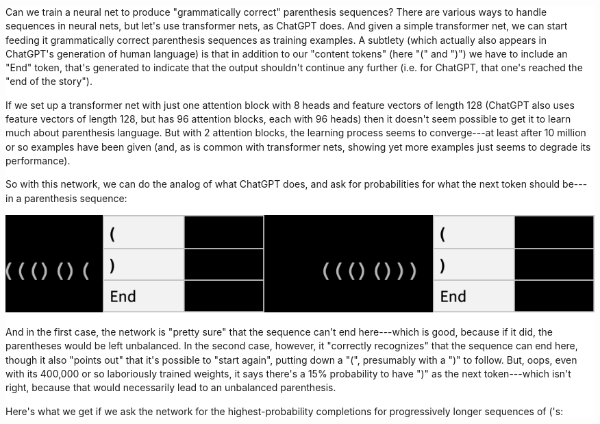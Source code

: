 

Can we train a neural net to produce "grammatically correct" parenthesis
sequences? There are various ways to handle sequences in neural nets,
but let's use transformer nets, as ChatGPT does. And given a simple
transformer net, we can start feeding it grammatically correct
parenthesis sequences as training examples. A subtlety (which actually
also appears in ChatGPT's generation of human language) is that in
addition to our "content tokens" (here "(" and ")") we have to include
an "End" token, that's generated to indicate that the output shouldn't
continue any further (i.e. for ChatGPT, that one's reached the "end of
the story").

If we set up a transformer net with just one attention block with 8
heads and feature vectors of length 128 (ChatGPT also uses feature
vectors of length 128, but has 96 attention blocks, each with 96 heads)
then it doesn't seem possible to get it to learn much about parenthesis
language. But with 2 attention blocks, the learning process seems to
converge---at least after 10 million or so examples have been given
(and, as is common with transformer nets, showing yet more examples just
seems to degrade its performance).

So with this network, we can do the analog of what ChatGPT does, and ask
for probabilities for what the next token should be---in a parenthesis
sequence:



![](./Image00084.gif)



And in the first case, the network is "pretty sure" that the sequence
can't end here---which is good, because if it did, the parentheses would
be left unbalanced. In the second case, however, it "correctly
recognizes" that the sequence can end here, though it also "points out"
that it's possible to "start again", putting down a "(", presumably with
a ")" to follow. But, oops, even with its 400,000 or so laboriously
trained weights, it says there's a 15% probability to have ")" as the
next token---which isn't right, because that would necessarily lead to
an unbalanced parenthesis.

Here's what we get if we ask the network for the highest-probability
completions for progressively longer sequences of ('s:



